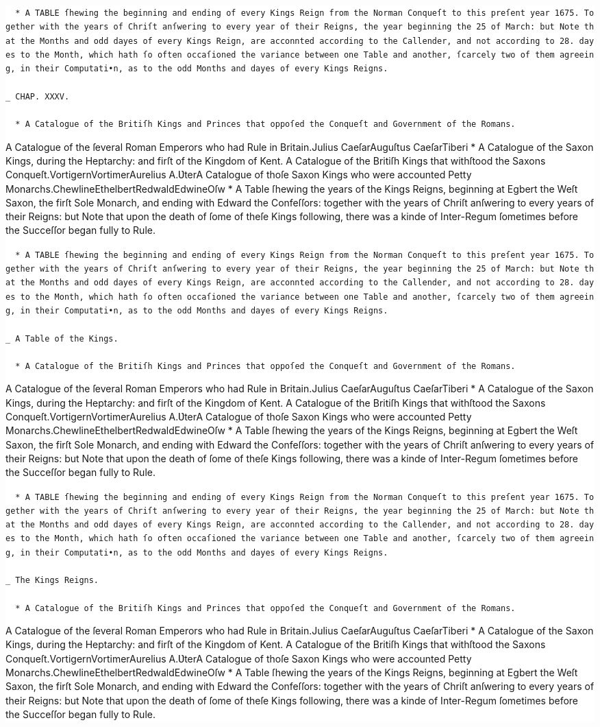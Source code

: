       * A TABLE ſhewing the beginning and ending of every Kings Reign from the Norman Conqueſt to this preſent year 1675. Together with the years of Chriſt anſwering to every year of their Reigns, the year beginning the 25 of March: but Note that the Months and odd dayes of every Kings Reign, are acconnted according to the Callender, and not according to 28. dayes to the Month, which hath ſo often occaſioned the variance between one Table and another, ſcarcely two of them agreeing, in their Computati•n, as to the odd Months and dayes of every Kings Reigns.

    _ CHAP. XXXV.

      * A Catalogue of the Britiſh Kings and Princes that oppoſed the Conqueſt and Government of the Romans.
A Catalogue of the ſeveral Roman Emperors who had Rule in Britain.Julius CaeſarAuguſtus CaeſarTiberi
      * A Catalogue of the Saxon Kings, during the Heptarchy: and firſt of the Kingdom of Kent.
A Catalogue of the Britiſh Kings that withſtood the Saxons Conqueſt.VortigernVortimerAurelius A.ƲterA Catalogue of thoſe Saxon Kings who were accounted Petty Monarchs.ChewlineEthelbertRedwaldEdwineOſw
      * A Table ſhewing the years of the Kings Reigns, beginning at Egbert the Weſt Saxon, the firſt Sole Monarch, and ending with Edward the Confeſſors: together with the years of Chriſt anſwering to every years of their Reigns: but Note that upon the death of ſome of theſe Kings following, there was a kinde of Inter-Regum ſometimes before the Succeſſor began fully to Rule.

      * A TABLE ſhewing the beginning and ending of every Kings Reign from the Norman Conqueſt to this preſent year 1675. Together with the years of Chriſt anſwering to every year of their Reigns, the year beginning the 25 of March: but Note that the Months and odd dayes of every Kings Reign, are acconnted according to the Callender, and not according to 28. dayes to the Month, which hath ſo often occaſioned the variance between one Table and another, ſcarcely two of them agreeing, in their Computati•n, as to the odd Months and dayes of every Kings Reigns.

    _ A Table of the Kings.

      * A Catalogue of the Britiſh Kings and Princes that oppoſed the Conqueſt and Government of the Romans.
A Catalogue of the ſeveral Roman Emperors who had Rule in Britain.Julius CaeſarAuguſtus CaeſarTiberi
      * A Catalogue of the Saxon Kings, during the Heptarchy: and firſt of the Kingdom of Kent.
A Catalogue of the Britiſh Kings that withſtood the Saxons Conqueſt.VortigernVortimerAurelius A.ƲterA Catalogue of thoſe Saxon Kings who were accounted Petty Monarchs.ChewlineEthelbertRedwaldEdwineOſw
      * A Table ſhewing the years of the Kings Reigns, beginning at Egbert the Weſt Saxon, the firſt Sole Monarch, and ending with Edward the Confeſſors: together with the years of Chriſt anſwering to every years of their Reigns: but Note that upon the death of ſome of theſe Kings following, there was a kinde of Inter-Regum ſometimes before the Succeſſor began fully to Rule.

      * A TABLE ſhewing the beginning and ending of every Kings Reign from the Norman Conqueſt to this preſent year 1675. Together with the years of Chriſt anſwering to every year of their Reigns, the year beginning the 25 of March: but Note that the Months and odd dayes of every Kings Reign, are acconnted according to the Callender, and not according to 28. dayes to the Month, which hath ſo often occaſioned the variance between one Table and another, ſcarcely two of them agreeing, in their Computati•n, as to the odd Months and dayes of every Kings Reigns.

    _ The Kings Reigns.

      * A Catalogue of the Britiſh Kings and Princes that oppoſed the Conqueſt and Government of the Romans.
A Catalogue of the ſeveral Roman Emperors who had Rule in Britain.Julius CaeſarAuguſtus CaeſarTiberi
      * A Catalogue of the Saxon Kings, during the Heptarchy: and firſt of the Kingdom of Kent.
A Catalogue of the Britiſh Kings that withſtood the Saxons Conqueſt.VortigernVortimerAurelius A.ƲterA Catalogue of thoſe Saxon Kings who were accounted Petty Monarchs.ChewlineEthelbertRedwaldEdwineOſw
      * A Table ſhewing the years of the Kings Reigns, beginning at Egbert the Weſt Saxon, the firſt Sole Monarch, and ending with Edward the Confeſſors: together with the years of Chriſt anſwering to every years of their Reigns: but Note that upon the death of ſome of theſe Kings following, there was a kinde of Inter-Regum ſometimes before the Succeſſor began fully to Rule.
